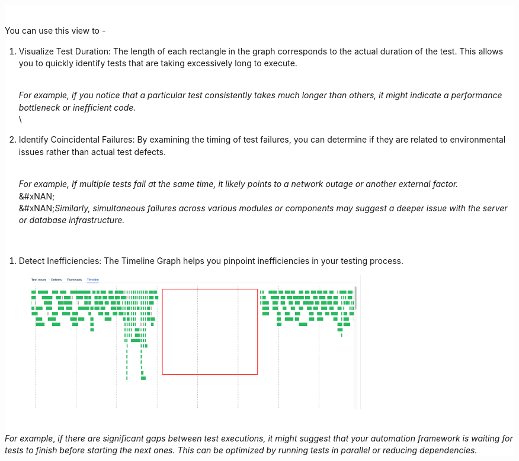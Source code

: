<figure><img src="../../../.gitbook/assets/timeline.gif" alt=""><figcaption></figcaption></figure>

You can use this view to -

1.  Visualize Test Duration: The length of each rectangle in the graph corresponds to the actual duration of the test. This allows you to quickly identify tests that are taking excessively long to execute.

    \
    &#x200B;_&#x46;or example, if you notice that a particular test consistently takes much longer than others, it might indicate a performance bottleneck or inefficient code._\
    \

2.  Identify Coincidental Failures: By examining the timing of test failures, you can determine if they are related to environmental issues rather than actual test defects.

    \
    &#x200B;_&#x46;or example, If multiple tests fail at the same time, it likely points to a network outage or another external factor._\
    &#xNAN;_&#x200B;_\
    &#xNAN;_&#x53;imilarly, simultaneous failures across various modules or components may suggest a deeper issue with the server or database infrastructure._

<figure><img src="https://qase.intercom-attachments-7.com/i/o/1156096517/880fa997e8e63e86058b129c/AD_4nXdCLhMH_eUSz7TELtuxHWyeklXKMUV4d1aG4AstJdrF0wsjYqS5RcxkK65lWt5q8wRJNsBV10t1ZW3xF7xeyxxWeWZLd1C17NwnoOhD7WkTpAxUDp5gf7Lm1OwA1K4114nRtzSd2qxomnR9udkTxUs_8Pcx?expires=1734760800&#x26;signature=5eb42fbc6888bd1ec96c18f40629f3a839281e7d8ef80997707849972698a28e&#x26;req=dSEiEMl3m4ReXvMW3nq%2BgagSQesSq2n01Vx%2FZ%2Fe8FKZ7FPjXybD2nQxJ%2BRNa%0Adi1l85CLpAHtyhx41YQJ1KexBRQ%3D%0A" alt="" width="563"><figcaption></figcaption></figure>

1. Detect Inefficiencies: The Timeline Graph helps you pinpoint inefficiencies in your testing process.

<figure><img src="../../../.gitbook/assets/48946.png" alt="" width="563"><figcaption></figcaption></figure>

\
&#x200B;_&#x46;or example_, _if there are significant gaps between test executions, it might suggest that your automation framework is waiting for tests to finish before starting the next ones. This can be optimized by running tests in parallel or reducing dependencies._



